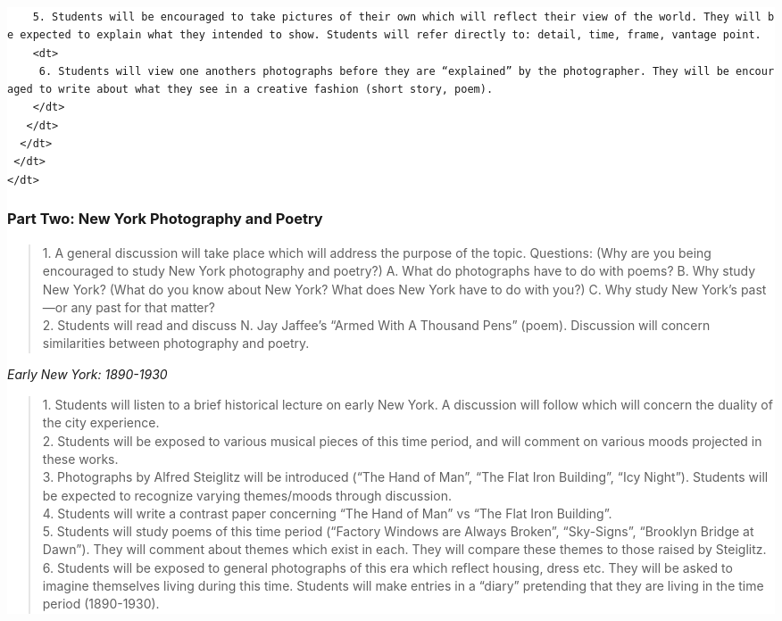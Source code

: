         5. Students will be encouraged to take pictures of their own which will reflect their view of the world. They will be expected to explain what they intended to show. Students will refer directly to: detail, time, frame, vantage point.
        <dt>
         6. Students will view one anothers photographs before they are “explained” by the photographer. They will be encouraged to write about what they see in a creative fashion (short story, poem).
        </dt>
       </dt>
      </dt>
     </dt>
    </dt>
   </dt>
  </dl>
 </blockquote>
 <h3>
  Part Two: New York Photography and Poetry
 </h3>
 <blockquote>
  <dl>
   <dt>
    1. A general discussion will take place which will address the purpose of the topic. Questions: (Why are you being encouraged to study New York photography and poetry?) A. What do photographs have to do with poems? B. Why study New York? (What do you know about New York? What does New York have to do with you?) C. Why study New York’s past—or any past for that matter?
    <dt>
     2. Students will read and discuss N. Jay Jaffee’s “Armed With A Thousand Pens” (poem). Discussion will concern similarities between photography and poetry.
    </dt>
   </dt>
  </dl>
 </blockquote>
 <p>
  <i>
   Early New York: 1890-1930
  </i>
 </p>
<blockquote>
  <dl>
   <dt>
    1. Students will listen to a brief historical lecture on early New York. A discussion will follow which will concern the duality of the city experience.
    <dt>
     2. Students will be exposed to various musical pieces of this time period, and will comment on various moods projected in these works.
     <dt>
      3. Photographs by Alfred Steiglitz will be introduced (“The Hand of Man”, “The Flat Iron Building”, “Icy Night”). Students will be expected to recognize varying themes/moods through discussion.
      <dt>
       4. Students will write a contrast paper concerning “The Hand of Man” vs “The Flat Iron Building”.
       <dt>
        5. Students will study poems of this time period (“Factory Windows are Always Broken”, “Sky-Signs”, “Brooklyn Bridge at Dawn”). They will comment about themes which exist in each. They will compare these themes to those raised by Steiglitz.
        <dt>
         6. Students will be exposed to general photographs of this era which reflect housing, dress etc. They will be asked to imagine themselves living during this time. Students will make entries in a “diary” pretending that they are living in the time period (1890-1930).
        </dt>
       </dt>
      </dt>
     </dt>
    </dt>
   </dt>
  </dl>